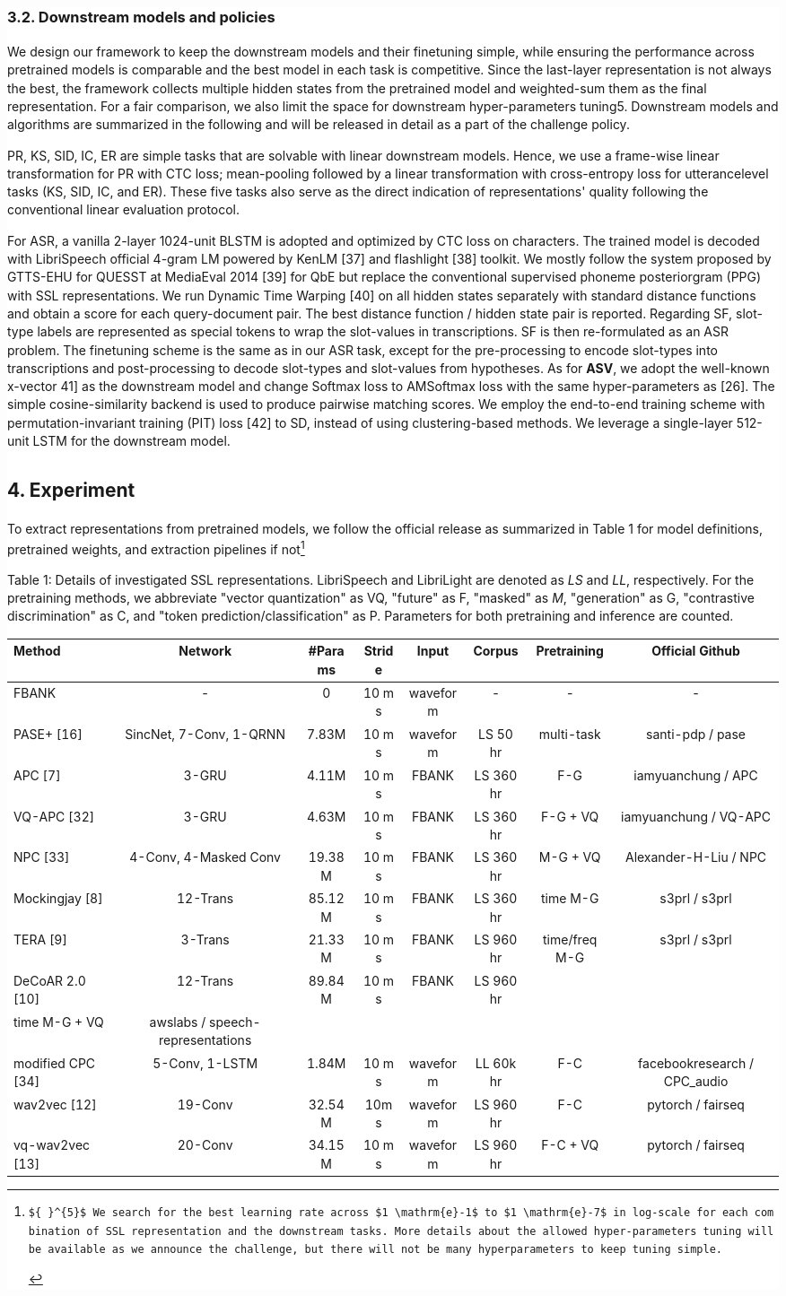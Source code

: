 ### 3.2. Downstream models and policies

We design our framework to keep the downstream models and their finetuning simple, while ensuring the performance across pretrained models is comparable and the best model in each task is competitive. Since the last-layer representation is not always the best, the framework collects multiple hidden states from the pretrained model and weighted-sum them as the final representation. For a fair comparison, we also limit the space for downstream hyper-parameters tuning5. Downstream models and algorithms are summarized in the following and will be released in detail as a part of the challenge policy.

PR, KS, SID, IC, ER are simple tasks that are solvable with linear downstream models. Hence, we use a frame-wise linear transformation for PR with CTC loss; mean-pooling followed by a linear transformation with cross-entropy loss for utterancelevel tasks (KS, SID, IC, and ER). These five tasks also serve as the direct indication of representations' quality following the conventional linear evaluation protocol.

For ASR, a vanilla 2-layer 1024-unit BLSTM is adopted and optimized by CTC loss on characters. The trained model is decoded with LibriSpeech official 4-gram LM powered by KenLM [37] and flashlight [38] toolkit. We mostly follow the system proposed by GTTS-EHU for QUESST at MediaEval 2014 [39] for QbE but replace the conventional supervised phoneme posteriorgram (PPG) with SSL representations. We run Dynamic Time Warping [40] on all hidden states separately with standard distance functions and obtain a score for each query-document pair. The best distance function / hidden state pair is reported. Regarding SF, slot-type labels are represented as special tokens to wrap the slot-values in transcriptions. SF is then re-formulated as an ASR problem. The finetuning scheme is the same as in our ASR task, except for the pre-processing to encode slot-types into transcriptions and post-processing to decode slot-types and slot-values from hypotheses. As for $\mathbf{A S V}$, we adopt the well-known x-vector 41] as the downstream model and change Softmax loss to AMSoftmax loss with the same hyper-parameters as [26]. The simple cosine-similarity backend is used to produce pairwise matching scores. We employ the end-to-end training scheme with permutation-invariant training (PIT) loss [42] to SD, instead of using clustering-based methods. We leverage a single-layer 512-unit LSTM for the downstream model.

## 4. Experiment

To extract representations from pretrained models, we follow the official release as summarized in Table 1 for model definitions, pretrained weights, and extraction pipelines if not[^2]

Table 1: Details of investigated SSL representations. LibriSpeech and LibriLight are denoted as $L S$ and $L L$, respectively. For the pretraining methods, we abbreviate "vector quantization" as VQ, "future" as F, "masked" as $M$, "generation" as G, "contrastive discrimination" as C, and "token prediction/classification" as P. Parameters for both pretraining and inference are counted.

| Method | Network | \#Params | Stride | Input | Corpus | Pretraining | Official Github |
| :--- | :---: | :---: | :---: | :---: | :---: | :---: | :---: |
| FBANK | - | 0 | $10 \mathrm{~ms}$ | waveform | - | - | - |
| PASE+ [16] | SincNet, 7-Conv, 1-QRNN | $7.83 \mathrm{M}$ | $10 \mathrm{~ms}$ | waveform | LS 50 hr | multi-task | santi-pdp / pase |
| APC [7] | 3-GRU | $4.11 \mathrm{M}$ | $10 \mathrm{~ms}$ | FBANK | LS 360 hr | F-G | iamyuanchung / APC |
| VQ-APC [32] | 3-GRU | $4.63 \mathrm{M}$ | $10 \mathrm{~ms}$ | FBANK | LS 360 hr | F-G + VQ | iamyuanchung / VQ-APC |
| NPC [33] | 4-Conv, 4-Masked Conv | $19.38 \mathrm{M}$ | $10 \mathrm{~ms}$ | FBANK | LS 360 hr | M-G + VQ | Alexander-H-Liu / NPC |
| Mockingjay [8] | 12-Trans | $85.12 \mathrm{M}$ | $10 \mathrm{~ms}$ | FBANK | LS 360 hr | time M-G | s3prl / s3prl |
| TERA [9] | 3-Trans | $21.33 \mathrm{M}$ | $10 \mathrm{~ms}$ | FBANK | LS 960 hr | time/freq M-G | s3prl / s3prl |
| DeCoAR 2.0 [10] | 12-Trans | $89.84 \mathrm{M}$ | $10 \mathrm{~ms}$ | FBANK | LS 960 hr |  |  |
| time M-G + VQ | awslabs / speech-representations |  |  |  |  |  |  |
| modified CPC [34] | 5-Conv, 1-LSTM | $1.84 \mathrm{M}$ | $10 \mathrm{~ms}$ | waveform | LL 60k hr | F-C | facebookresearch / CPC_audio |
| wav2vec [12] | 19-Conv | $32.54 \mathrm{M}$ | 10ms | waveform | LS 960 hr | F-C | pytorch / fairseq |
| vq-wav2vec [13] | 20-Conv | $34.15 \mathrm{M}$ | $10 \mathrm{~ms}$ | waveform | LS 960 hr | F-C + VQ | pytorch / fairseq |

[^0]:    *Equal contribution; sorted alphabetically
[^1]:    ${ }^{3}$ Finetuning pretrained models or using them as representation extractors are two common usages.
[^2]:    ${ }^{5}$ We search for the best learning rate across $1 \mathrm{e}-1$ to $1 \mathrm{e}-7$ in log-scale for each combination of SSL representation and the downstream tasks. More details about the allowed hyper-parameters tuning will be available as we announce the challenge, but there will not be many hyperparameters to keep tuning simple.
[^3]:    ${ }^{6}$ It is preferable for its on-the-fly FBANK extraction to enable testing representations on more corpora. Its APC implementation is mostly the same as the official but with CMVN on FBANK. Its VQ-APC is an improved version as stated in the official repository.